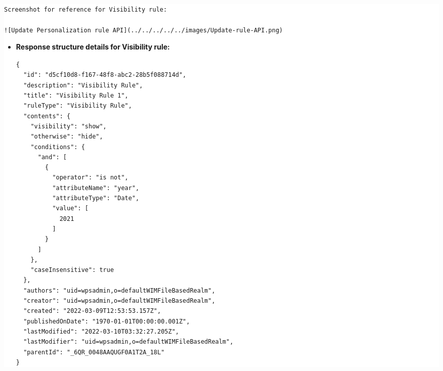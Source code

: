 
    Screenshot for reference for Visibility rule:

    ![Update Personalization rule API](../../../../../images/Update-rule-API.png)


-   **Response structure details for Visibility rule:**

    ```
    {
      "id": "d5cf10d8-f167-48f8-abc2-28b5f088714d",
      "description": "Visibility Rule",
      "title": "Visibility Rule 1",
      "ruleType": "Visibility Rule",
      "contents": {
        "visibility": "show",
        "otherwise": "hide",
        "conditions": {
          "and": [
            {
              "operator": "is not",
              "attributeName": "year",
              "attributeType": "Date",
              "value": [
                2021
              ]
            }
          ]
        },
        "caseInsensitive": true
      },
      "authors": "uid=wpsadmin,o=defaultWIMFileBasedRealm",
      "creator": "uid=wpsadmin,o=defaultWIMFileBasedRealm",
      "created": "2022-03-09T12:53:53.157Z",
      "publishedOnDate": "1970-01-01T00:00:00.001Z",
      "lastModified": "2022-03-10T03:32:27.205Z",
      "lastModifier": "uid=wpsadmin,o=defaultWIMFileBasedRealm",
      "parentId": "_6QR_0048AAQUGF0A1T2A_18L"
    }
